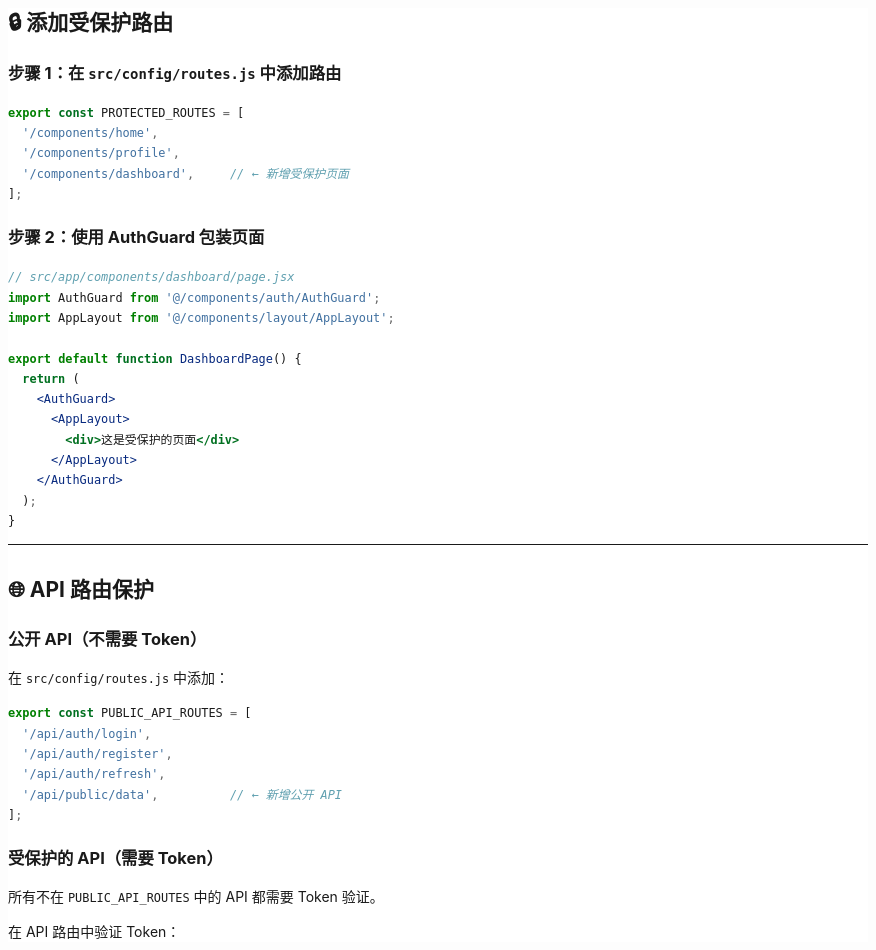 
## 🔒 添加受保护路由

### 步骤 1：在 `src/config/routes.js` 中添加路由

```javascript
export const PROTECTED_ROUTES = [
  '/components/home',
  '/components/profile',
  '/components/dashboard',     // ← 新增受保护页面
];
```

### 步骤 2：使用 AuthGuard 包装页面

```jsx
// src/app/components/dashboard/page.jsx
import AuthGuard from '@/components/auth/AuthGuard';
import AppLayout from '@/components/layout/AppLayout';

export default function DashboardPage() {
  return (
    <AuthGuard>
      <AppLayout>
        <div>这是受保护的页面</div>
      </AppLayout>
    </AuthGuard>
  );
}
```

---

## 🌐 API 路由保护

### 公开 API（不需要 Token）

在 `src/config/routes.js` 中添加：

```javascript
export const PUBLIC_API_ROUTES = [
  '/api/auth/login',
  '/api/auth/register',
  '/api/auth/refresh',
  '/api/public/data',          // ← 新增公开 API
];
```

### 受保护的 API（需要 Token）

所有不在 `PUBLIC_API_ROUTES` 中的 API 都需要 Token 验证。

在 API 路由中验证 Token：
